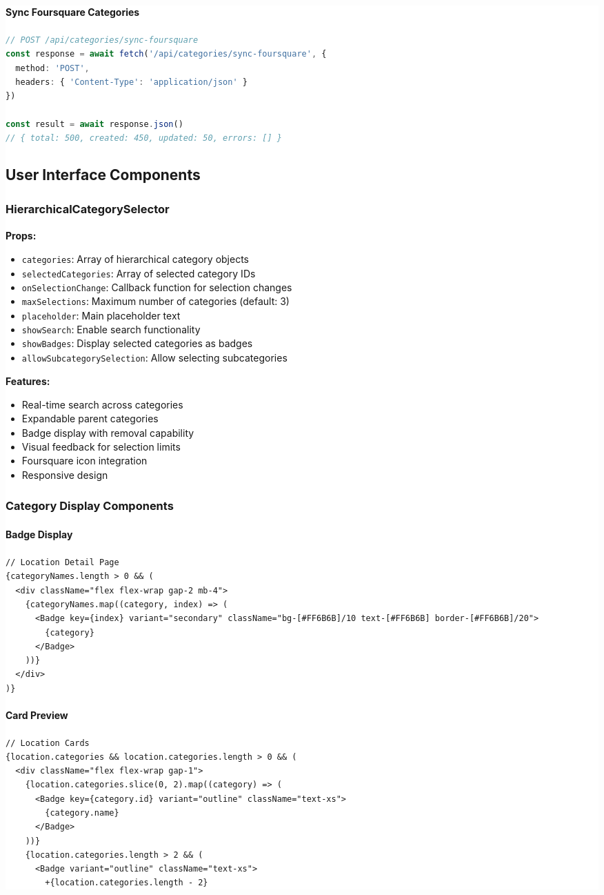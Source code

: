 #### Sync Foursquare Categories
```typescript
// POST /api/categories/sync-foursquare
const response = await fetch('/api/categories/sync-foursquare', {
  method: 'POST',
  headers: { 'Content-Type': 'application/json' }
})

const result = await response.json()
// { total: 500, created: 450, updated: 50, errors: [] }
```

## User Interface Components

### HierarchicalCategorySelector

**Props:**
- `categories`: Array of hierarchical category objects
- `selectedCategories`: Array of selected category IDs
- `onSelectionChange`: Callback function for selection changes
- `maxSelections`: Maximum number of categories (default: 3)
- `placeholder`: Main placeholder text
- `showSearch`: Enable search functionality
- `showBadges`: Display selected categories as badges
- `allowSubcategorySelection`: Allow selecting subcategories

**Features:**
- Real-time search across categories
- Expandable parent categories
- Badge display with removal capability
- Visual feedback for selection limits
- Foursquare icon integration
- Responsive design

### Category Display Components

#### Badge Display
```tsx
// Location Detail Page
{categoryNames.length > 0 && (
  <div className="flex flex-wrap gap-2 mb-4">
    {categoryNames.map((category, index) => (
      <Badge key={index} variant="secondary" className="bg-[#FF6B6B]/10 text-[#FF6B6B] border-[#FF6B6B]/20">
        {category}
      </Badge>
    ))}
  </div>
)}
```

#### Card Preview
```tsx
// Location Cards
{location.categories && location.categories.length > 0 && (
  <div className="flex flex-wrap gap-1">
    {location.categories.slice(0, 2).map((category) => (
      <Badge key={category.id} variant="outline" className="text-xs">
        {category.name}
      </Badge>
    ))}
    {location.categories.length > 2 && (
      <Badge variant="outline" className="text-xs">
        +{location.categories.length - 2}
```
